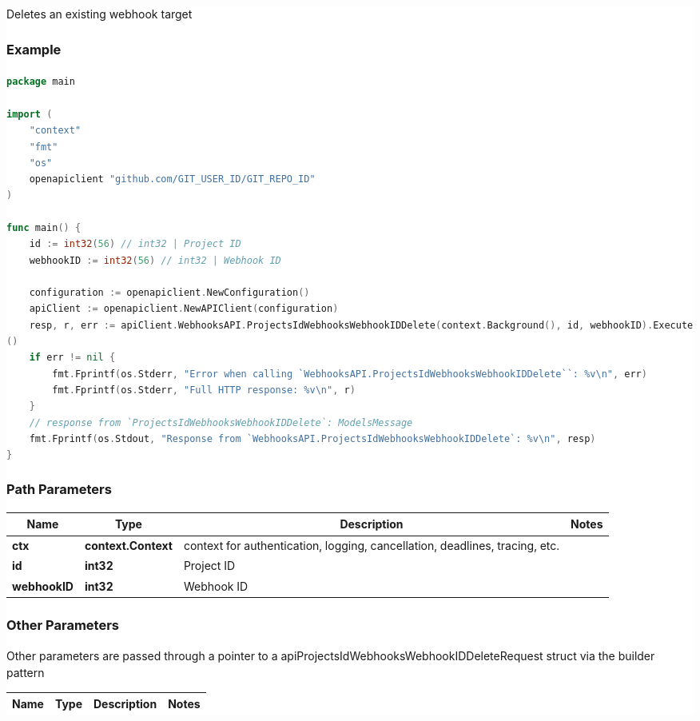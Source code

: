 Deletes an existing webhook target



### Example

```go
package main

import (
	"context"
	"fmt"
	"os"
	openapiclient "github.com/GIT_USER_ID/GIT_REPO_ID"
)

func main() {
	id := int32(56) // int32 | Project ID
	webhookID := int32(56) // int32 | Webhook ID

	configuration := openapiclient.NewConfiguration()
	apiClient := openapiclient.NewAPIClient(configuration)
	resp, r, err := apiClient.WebhooksAPI.ProjectsIdWebhooksWebhookIDDelete(context.Background(), id, webhookID).Execute()
	if err != nil {
		fmt.Fprintf(os.Stderr, "Error when calling `WebhooksAPI.ProjectsIdWebhooksWebhookIDDelete``: %v\n", err)
		fmt.Fprintf(os.Stderr, "Full HTTP response: %v\n", r)
	}
	// response from `ProjectsIdWebhooksWebhookIDDelete`: ModelsMessage
	fmt.Fprintf(os.Stdout, "Response from `WebhooksAPI.ProjectsIdWebhooksWebhookIDDelete`: %v\n", resp)
}
```

### Path Parameters


Name | Type | Description  | Notes
------------- | ------------- | ------------- | -------------
**ctx** | **context.Context** | context for authentication, logging, cancellation, deadlines, tracing, etc.
**id** | **int32** | Project ID | 
**webhookID** | **int32** | Webhook ID | 

### Other Parameters

Other parameters are passed through a pointer to a apiProjectsIdWebhooksWebhookIDDeleteRequest struct via the builder pattern


Name | Type | Description  | Notes
------------- | ------------- | ------------- | -------------

